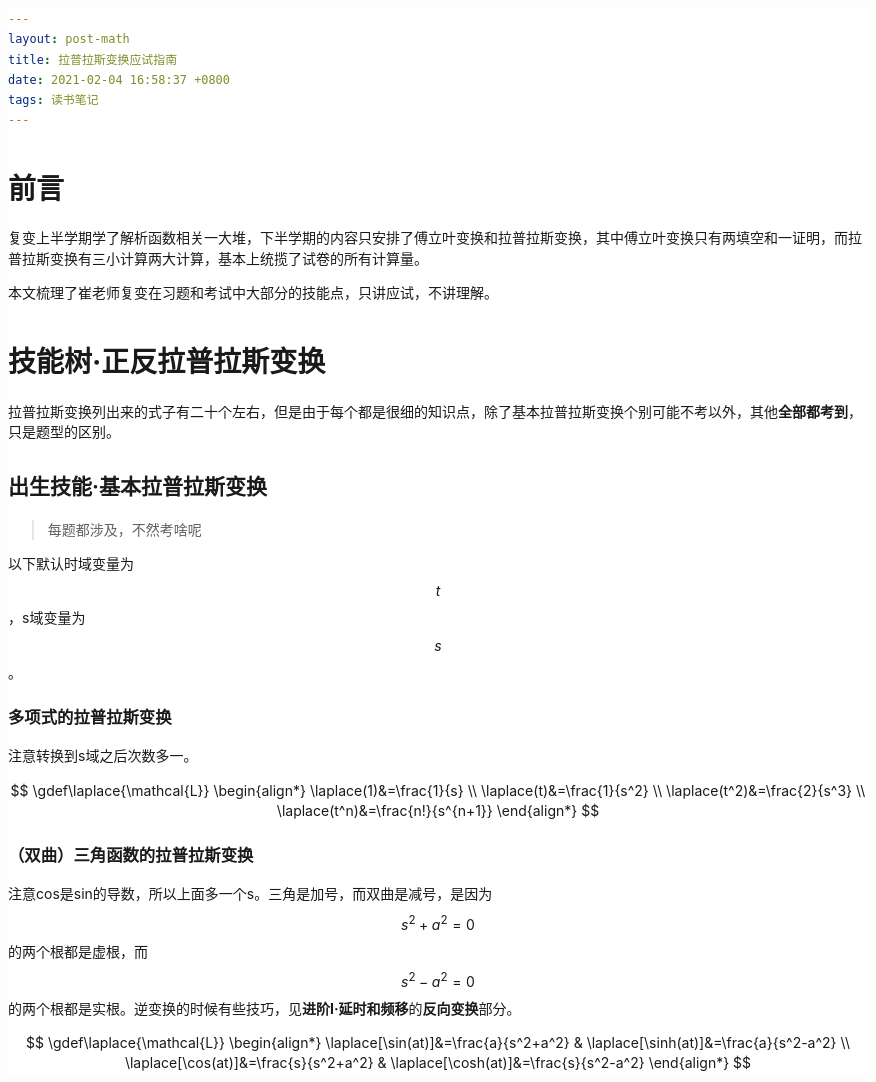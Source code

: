 ```yaml
---
layout: post-math
title: 拉普拉斯变换应试指南
date: 2021-02-04 16:58:37 +0800
tags: 读书笔记
---
```


# 前言

复变上半学期学了解析函数相关一大堆，下半学期的内容只安排了傅立叶变换和拉普拉斯变换，其中傅立叶变换只有两填空和一证明，而拉普拉斯变换有三小计算两大计算，基本上统揽了试卷的所有计算量。

本文梳理了崔老师复变在习题和考试中大部分的技能点，只讲应试，不讲理解。

# 技能树·正反拉普拉斯变换

拉普拉斯变换列出来的式子有二十个左右，但是由于每个都是很细的知识点，除了基本拉普拉斯变换个别可能不考以外，其他**全部都考到**，只是题型的区别。

## 出生技能·基本拉普拉斯变换

> 每题都涉及，不然考啥呢



以下默认时域变量为$$t$$，s域变量为$$s$$。

### 多项式的拉普拉斯变换

注意转换到s域之后次数多一。

$$
\gdef\laplace{\mathcal{L}}
\begin{align*}
\laplace(1)&=\frac{1}{s} \\
\laplace(t)&=\frac{1}{s^2} \\
\laplace(t^2)&=\frac{2}{s^3} \\
\laplace(t^n)&=\frac{n!}{s^{n+1}}
\end{align*}
$$

### （双曲）三角函数的拉普拉斯变换

注意cos是sin的导数，所以上面多一个s。三角是加号，而双曲是减号，是因为$$s^2+a^2=0$$的两个根都是虚根，而$$s^2-a^2=0$$的两个根都是实根。逆变换的时候有些技巧，见**进阶I·延时和频移**的**反向变换**部分。

$$
\gdef\laplace{\mathcal{L}}
\begin{align*}
\laplace[\sin(at)]&=\frac{a}{s^2+a^2} &  
\laplace[\sinh(at)]&=\frac{a}{s^2-a^2} \\
\laplace[\cos(at)]&=\frac{s}{s^2+a^2} &
\laplace[\cosh(at)]&=\frac{s}{s^2-a^2}
\end{align*}
$$
